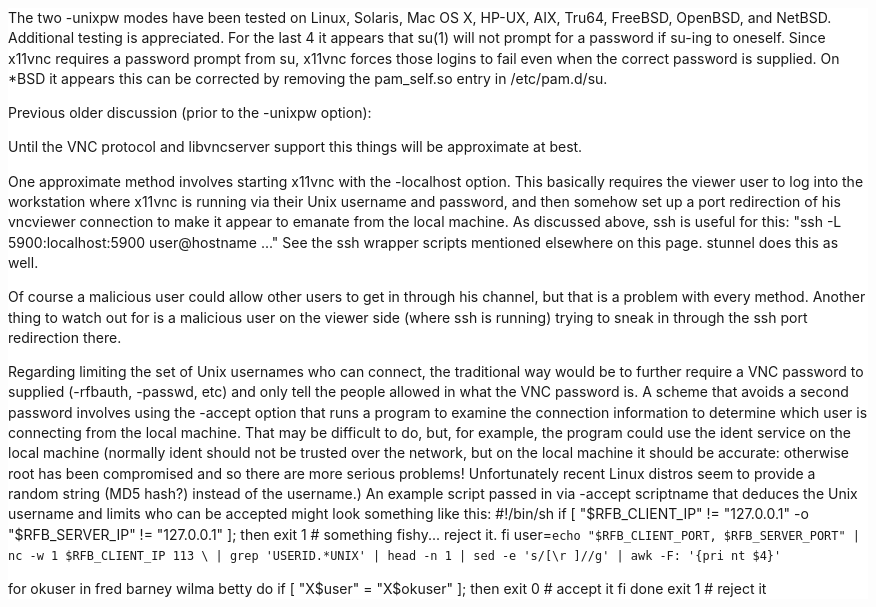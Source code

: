    The two -unixpw modes have been tested on Linux, Solaris, Mac OS X,
   HP-UX, AIX, Tru64, FreeBSD, OpenBSD, and NetBSD. Additional testing is
   appreciated. For the last 4 it appears that su(1) will not prompt for
   a password if su-ing to oneself. Since x11vnc requires a password
   prompt from su, x11vnc forces those logins to fail even when the
   correct password is supplied. On *BSD it appears this can be corrected
   by removing the pam_self.so entry in /etc/pam.d/su.


   Previous older discussion (prior to the -unixpw option):

   Until the VNC protocol and libvncserver support this things will be
   approximate at best.

   One approximate method involves starting x11vnc with the -localhost
   option. This basically requires the viewer user to log into the
   workstation where x11vnc is running via their Unix username and
   password, and then somehow set up a port redirection of his vncviewer
   connection to make it appear to emanate from the local machine. As
   discussed above, ssh is useful for this: "ssh -L 5900:localhost:5900
   user@hostname ..." See the ssh wrapper scripts mentioned elsewhere on
   this page. stunnel does this as well.

   Of course a malicious user could allow other users to get in through
   his channel, but that is a problem with every method. Another thing to
   watch out for is a malicious user on the viewer side (where ssh is
   running) trying to sneak in through the ssh port redirection there.

   Regarding limiting the set of Unix usernames who can connect, the
   traditional way would be to further require a VNC password to supplied
   (-rfbauth, -passwd, etc) and only tell the people allowed in what the
   VNC password is. A scheme that avoids a second password involves using
   the -accept option that runs a program to examine the connection
   information to determine which user is connecting from the local
   machine. That may be difficult to do, but, for example, the program
   could use the ident service on the local machine (normally ident
   should not be trusted over the network, but on the local machine it
   should be accurate: otherwise root has been compromised and so there
   are more serious problems! Unfortunately recent Linux distros seem to
   provide a random string (MD5 hash?) instead of the username.) An
   example script passed in via -accept scriptname that deduces the Unix
   username and limits who can be accepted might look something like
   this:
#!/bin/sh
if [ "$RFB_CLIENT_IP" != "127.0.0.1" -o "$RFB_SERVER_IP" != "127.0.0.1" ]; then
        exit 1  # something fishy... reject it.
fi
user=`echo "$RFB_CLIENT_PORT, $RFB_SERVER_PORT" | nc -w 1 $RFB_CLIENT_IP 113 \
        | grep 'USERID.*UNIX' | head -n 1 | sed -e 's/[\r ]//g' | awk -F: '{pri
nt $4}'`

for okuser in fred barney wilma betty
do
        if [ "X$user" = "X$okuser" ]; then
                exit 0  # accept it
        fi
done
exit 1  # reject it
